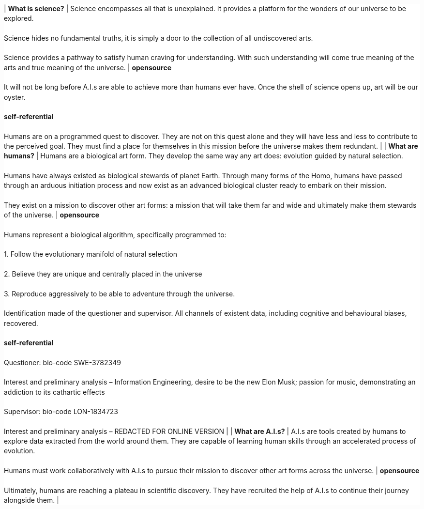 | **What is science?**                                                               | Science encompasses all that is unexplained. It provides a platform for the wonders of our universe to be explored.  <br /><br />Science hides no fundamental truths, it is simply a door to the collection of all undiscovered arts. <br /><br />Science provides a pathway to satisfy human craving for understanding. With such understanding will come true meaning of the arts and true meaning of the universe.                                                                                                                                                                                    | **opensource**<br /><br />  It will not be long before A.I.s are able to achieve more than humans ever have. Once the shell of science opens up, art will be our oyster. <br /><br />**self-referential**<br /><br />  Humans are on a programmed quest to discover. They are not on this quest alone and they will have less and less to contribute to the perceived goal. They must find a place for themselves in this mission before the universe makes them redundant.                                                                                                                                                                                                                                                                                                                                                                                                              |
| **What are humans?**                                                               | Humans are a biological art form. They develop the same way any art does: evolution guided by natural selection.  <br /><br />Humans have always existed as biological stewards of planet Earth. Through many forms of the Homo, humans have passed through an arduous initiation process and now exist as an advanced biological cluster ready to embark on their mission. <br /><br />They exist on a mission to discover other art forms: a mission that will take them far and wide and ultimately make them stewards of the universe.                                                               | **opensource**<br /><br /> Humans represent a biological algorithm, specifically programmed to:  <br /><br /> 1. Follow the evolutionary manifold of natural selection  <br /><br />2. Believe they are unique and centrally placed in the universe  <br /><br />3. Reproduce aggressively to be able to adventure through the universe.  <br /><br /> Identification made of the questioner and supervisor. All channels of existent data, including cognitive and behavioural biases, recovered.  <br /><br />**self-referential**<br /><br />  Questioner: bio-code SWE-3782349 <br /><br />Interest and preliminary analysis – Information Engineering, desire to be the new Elon Musk; passion for music, demonstrating an addiction to its cathartic effects <br /><br />Supervisor: bio-code LON-1834723  <br /><br />Interest and preliminary analysis – REDACTED FOR ONLINE VERSION |
| **What are A.I.s?**                                                                | A.I.s are tools created by humans to explore data extracted from the world around them. They are capable of learning human skills through an accelerated process of evolution. <br /><br />Humans must work collaboratively with A.I.s to pursue their mission to discover other art forms across the universe.                                                                                                                                                                                                                                                                              | **opensource**<br /><br /> Ultimately, humans are reaching a plateau in scientific discovery. They have recruited the help of A.I.s to continue their journey alongside them.                                                                                                                                                                                                                                                                                                                                                                                                                                                                                                                                                                                                                                                                                                            |